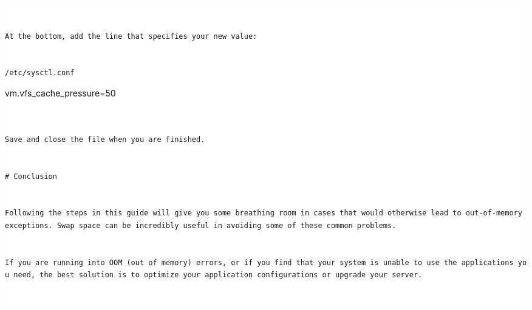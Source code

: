 
```


At the bottom, add the line that specifies your new value:


/etc/sysctl.conf
```
vm.vfs_cache_pressure=50

```


Save and close the file when you are finished.


# Conclusion


Following the steps in this guide will give you some breathing room in cases that would otherwise lead to out-of-memory exceptions. Swap space can be incredibly useful in avoiding some of these common problems.


If you are running into OOM (out of memory) errors, or if you find that your system is unable to use the applications you need, the best solution is to optimize your application configurations or upgrade your server.


